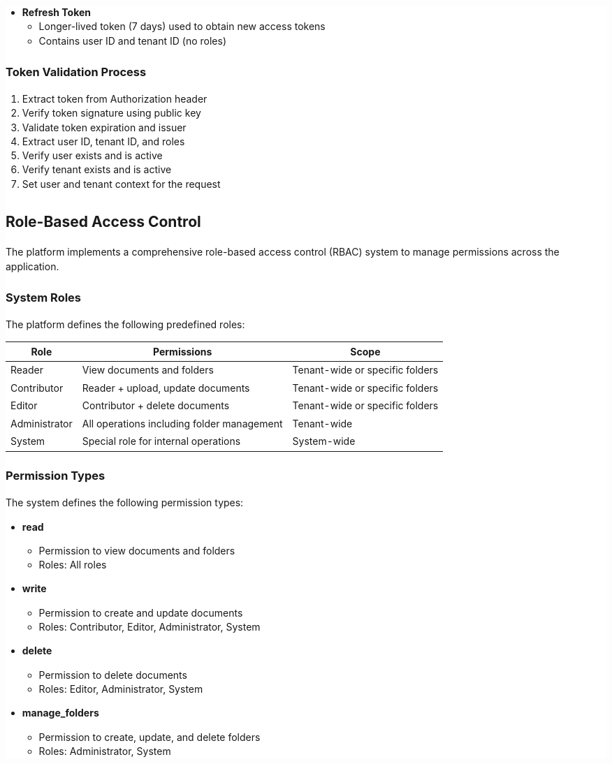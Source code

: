 - **Refresh Token**
  - Longer-lived token (7 days) used to obtain new access tokens
  - Contains user ID and tenant ID (no roles)

### Token Validation Process

1. Extract token from Authorization header
2. Verify token signature using public key
3. Validate token expiration and issuer
4. Extract user ID, tenant ID, and roles
5. Verify user exists and is active
6. Verify tenant exists and is active
7. Set user and tenant context for the request

## Role-Based Access Control

The platform implements a comprehensive role-based access control (RBAC) system to manage permissions across the application.

### System Roles

The platform defines the following predefined roles:

| Role | Permissions | Scope |
| ---- | ----------- | ----- |
| Reader | View documents and folders | Tenant-wide or specific folders |
| Contributor | Reader + upload, update documents | Tenant-wide or specific folders |
| Editor | Contributor + delete documents | Tenant-wide or specific folders |
| Administrator | All operations including folder management | Tenant-wide |
| System | Special role for internal operations | System-wide |

### Permission Types

The system defines the following permission types:

- **read**
  - Permission to view documents and folders
  - Roles: All roles

- **write**
  - Permission to create and update documents
  - Roles: Contributor, Editor, Administrator, System

- **delete**
  - Permission to delete documents
  - Roles: Editor, Administrator, System

- **manage_folders**
  - Permission to create, update, and delete folders
  - Roles: Administrator, System
